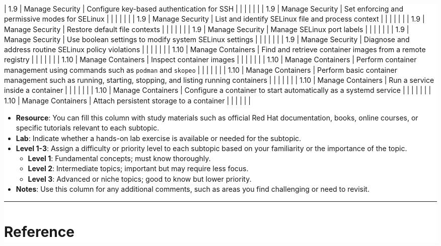 | 1.9          | Manage Security                         | Configure key-based authentication for SSH                                                                    |          |     |           |       |     |
| 1.9          | Manage Security                         | Set enforcing and permissive modes for SELinux                                                                |          |     |           |       |     |
| 1.9          | Manage Security                         | List and identify SELinux file and process context                                                            |          |     |           |       |     |
| 1.9          | Manage Security                         | Restore default file contexts                                                                                 |          |     |           |       |     |
| 1.9          | Manage Security                         | Manage SELinux port labels                                                                                    |          |     |           |       |     |
| 1.9          | Manage Security                         | Use boolean settings to modify system SELinux settings                                                        |          |     |           |       |     |
| 1.9          | Manage Security                         | Diagnose and address routine SELinux policy violations                                                        |          |     |           |       |     |
| 1.10         | Manage Containers                       | Find and retrieve container images from a remote registry                                                     |          |     |           |       |     |
| 1.10         | Manage Containers                       | Inspect container images                                                                                      |          |     |           |       |     |
| 1.10         | Manage Containers                       | Perform container management using commands such as `podman` and `skopeo`                                     |          |     |           |       |     |
| 1.10         | Manage Containers                       | Perform basic container management such as running, starting, stopping, and listing running containers        |          |     |           |       |     |
| 1.10         | Manage Containers                       | Run a service inside a container                                                                              |          |     |           |       |     |
| 1.10         | Manage Containers                       | Configure a container to start automatically as a systemd service                                             |          |     |           |       |     |
| 1.10         | Manage Containers                       | Attach persistent storage to a container                                                                      |          |     |           |       |     |



- **Resource**: You can fill this column with study materials such as official Red Hat documentation, books, online courses, or specific tutorials relevant to each subtopic.
- **Lab**: Indicate whether a hands-on lab exercise is available or needed for the subtopic.
- **Level 1-3**: Assign a difficulty or priority level to each subtopic based on your familiarity or the importance of the topic.
    - **Level 1**: Fundamental concepts; must know thoroughly.
    - **Level 2**: Intermediate topics; important but may require less focus.
    - **Level 3**: Advanced or niche topics; good to know but lower priority.
- **Notes**: Use this column for any additional comments, such as areas you find challenging or need to revisit.
---
# Reference